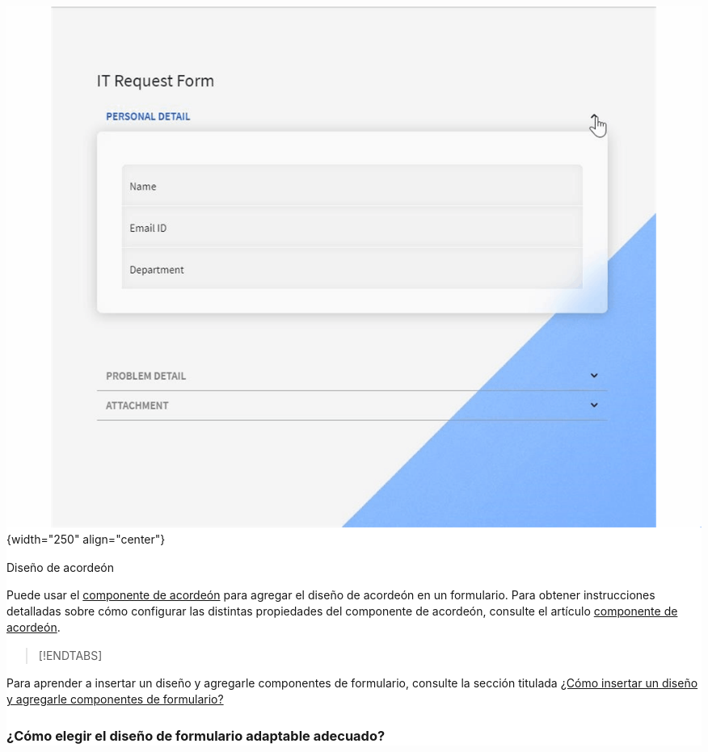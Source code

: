 ![Diseño de acordeón](/help/forms/assets/accordion-layout-compare.gif){width="250" align="center"}

Diseño de acordeón

Puede usar el [componente de acordeón](https://experienceleague.adobe.com/en/docs/experience-manager-core-components/using/adaptive-forms/adaptive-forms-components/accordion) para agregar el diseño de acordeón en un formulario. Para obtener instrucciones detalladas sobre cómo configurar las distintas propiedades del componente de acordeón, consulte el artículo [componente de acordeón](https://experienceleague.adobe.com/en/docs/experience-manager-core-components/using/adaptive-forms/adaptive-forms-components/accordion).

>[!ENDTABS]

Para aprender a insertar un diseño y agregarle componentes de formulario, consulte la sección titulada [¿Cómo insertar un diseño y agregarle componentes de formulario?](#how-to-insert-a-layout-and-add-form-components-to-it)

### ¿Cómo elegir el diseño de formulario adaptable adecuado?
